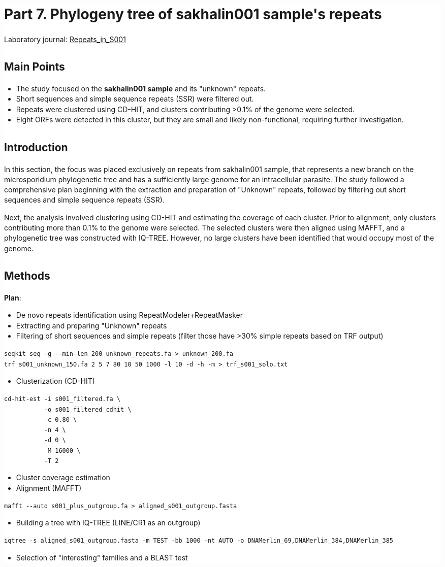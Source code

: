 # **Part 7. Phylogeny tree of sakhalin001 sample's repeats**

Laboratory journal: [Repeats_in_S001](https://colab.research.google.com/drive/1CiicJw9VgY_yLFeN4hovIILxxie-TTyd?usp=sharing)

## **Main Points**

- The study focused on the **sakhalin001 sample** and its "unknown" repeats.
- Short sequences and simple sequence repeats (SSR) were filtered out.
- Repeats were clustered using CD-HIT, and clusters contributing >0.1% of the genome were selected.
- Eight ORFs were detected in this cluster, but they are small and likely non-functional, requiring further investigation.

## **Introduction**

In this section, the focus was placed exclusively on repeats from sakhalin001 sample, that represents a new branch on the microsporidium phylogenetic tree and has a sufficiently large genome for an intracellular parasite. The study followed a comprehensive plan beginning with the extraction and preparation of "Unknown" repeats, followed by filtering out short sequences and simple sequence repeats (SSR).

Next, the analysis involved clustering using CD-HIT and estimating the coverage of each cluster. Prior to alignment, only clusters contributing more than 0.1% to the genome were selected. The selected clusters were then aligned using MAFFT, and a phylogenetic tree was constructed with IQ-TREE.
However, no large clusters have been identified that would occupy most of the genome.

## **Methods**

**Plan**:

- De novo repeats identification using RepeatModeler+RepeatMasker
- Extracting and preparing "Unknown" repeats
- Filtering of short sequences and simple repeats (filter those have >30% simple repeats based on TRF output)
```
seqkit seq -g --min-len 200 unknown_repeats.fa > unknown_200.fa
trf s001_unknown_150.fa 2 5 7 80 10 50 1000 -l 10 -d -h -m > trf_s001_solo.txt
```
- Clusterization (CD-HIT)
```
cd-hit-est -i s001_filtered.fa \
           -o s001_filtered_cdhit \
           -c 0.80 \
           -n 4 \
           -d 0 \
           -M 16000 \
           -T 2
```
- Cluster coverage estimation
- Alignment (MAFFT)
```
mafft --auto s001_plus_outgroup.fa > aligned_s001_outgroup.fasta
```
- Building a tree with IQ-TREE (LINE/CR1 as an outgroup)
```
iqtree -s aligned_s001_outgroup.fasta -m TEST -bb 1000 -nt AUTO -o DNAMerlin_69,DNAMerlin_384,DNAMerlin_385
```
- Selection of "interesting" families and a BLAST test
